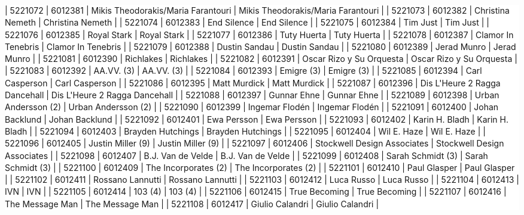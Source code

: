 | 5221072 | 6012381 | Mikis Theodorakis/Maria Farantouri | Mikis Theodorakis/Maria Farantouri |
| 5221073 | 6012382 | Christina Nemeth | Christina Nemeth |
| 5221074 | 6012383 | End Silence | End Silence |
| 5221075 | 6012384 | Tim Just | Tim Just |
| 5221076 | 6012385 | Royal Stark | Royal Stark |
| 5221077 | 6012386 | Tuty Huerta | Tuty Huerta |
| 5221078 | 6012387 | Clamor In Tenebris | Clamor In Tenebris |
| 5221079 | 6012388 | Dustin Sandau | Dustin Sandau |
| 5221080 | 6012389 | Jerad Munro | Jerad Munro |
| 5221081 | 6012390 | Richlakes | Richlakes |
| 5221082 | 6012391 | Oscar Rizo  y Su Orquesta | Oscar Rizo  y Su Orquesta |
| 5221083 | 6012392 | AA.VV. (3) | AA.VV. (3) |
| 5221084 | 6012393 | Emigre (3) | Emigre (3) |
| 5221085 | 6012394 | Carl Casperson | Carl Casperson |
| 5221086 | 6012395 | Matt Murdick | Matt Murdick |
| 5221087 | 6012396 | Dis L'Heure 2 Ragga Dancehall | Dis L'Heure 2 Ragga Dancehall |
| 5221088 | 6012397 | Gunnar Ehne | Gunnar Ehne |
| 5221089 | 6012398 | Urban Andersson (2) | Urban Andersson (2) |
| 5221090 | 6012399 | Ingemar Flodén | Ingemar Flodén |
| 5221091 | 6012400 | Johan Backlund | Johan Backlund |
| 5221092 | 6012401 | Ewa Persson | Ewa Persson |
| 5221093 | 6012402 | Karin H. Bladh | Karin H. Bladh |
| 5221094 | 6012403 | Brayden Hutchings | Brayden Hutchings |
| 5221095 | 6012404 | Wil E. Haze | Wil E. Haze |
| 5221096 | 6012405 | Justin Miller (9) | Justin Miller (9) |
| 5221097 | 6012406 | Stockwell Design Associates | Stockwell Design Associates |
| 5221098 | 6012407 | B.J. Van de Velde | B.J. Van de Velde |
| 5221099 | 6012408 | Sarah Schmidt (3) | Sarah Schmidt (3) |
| 5221100 | 6012409 | The Incorporates (2) | The Incorporates (2) |
| 5221101 | 6012410 | Paul Glasper | Paul Glasper |
| 5221102 | 6012411 | Rossano Lannutti | Rossano Lannutti |
| 5221103 | 6012412 | Luca Russo | Luca Russo |
| 5221104 | 6012413 | IVN | IVN |
| 5221105 | 6012414 | 103 (4) | 103 (4) |
| 5221106 | 6012415 | True Becoming | True Becoming |
| 5221107 | 6012416 | The Message Man | The Message Man |
| 5221108 | 6012417 | Giulio Calandri | Giulio Calandri |